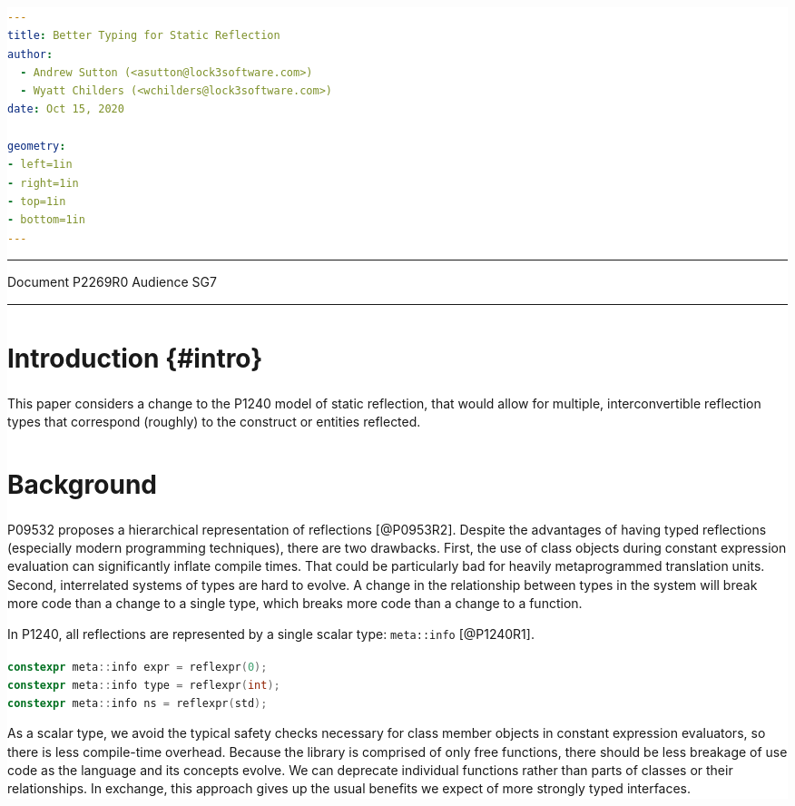 ```yaml
---
title: Better Typing for Static Reflection
author: 
  - Andrew Sutton (<asutton@lock3software.com>)
  - Wyatt Childers (<wchilders@lock3software.com>)
date: Oct 15, 2020

geometry:
- left=1in
- right=1in
- top=1in
- bottom=1in
---
```


--------- --------
 Document P2269R0
 Audience SG7
--------- ---------

# Introduction {#intro}

This paper considers a change to the P1240 model of static reflection, that
would allow for multiple, interconvertible reflection types that correspond
(roughly) to the construct or entities reflected.

# Background

P09532 proposes a hierarchical representation of reflections [@P0953R2]. Despite
the advantages of having typed reflections (especially modern programming
techniques), there are two drawbacks. First, the use of class objects during
constant expression evaluation can significantly inflate compile times. That
could be particularly bad for heavily metaprogrammed translation units. Second,
interrelated systems of types are hard to evolve. A change in the relationship
between types in the system will break more code than a change to a single type,
which breaks more code than a change to a function.

In P1240, all reflections are represented by a single scalar type: `meta::info`
[@P1240R1].

```cpp
constexpr meta::info expr = reflexpr(0);
constexpr meta::info type = reflexpr(int);
constexpr meta::info ns = reflexpr(std);
```

As a scalar type, we avoid the typical safety checks necessary for class member
objects in constant expression evaluators, so there is less compile-time
overhead. Because the library is comprised of only free functions, there should
be less breakage of use code as the language and its concepts evolve. We can
deprecate individual functions rather than parts of classes or their
relationships. In exchange, this approach gives up the usual benefits we expect
of more strongly typed interfaces.


[^concepts]: C++20 does not define concepts to be a distinct entity from